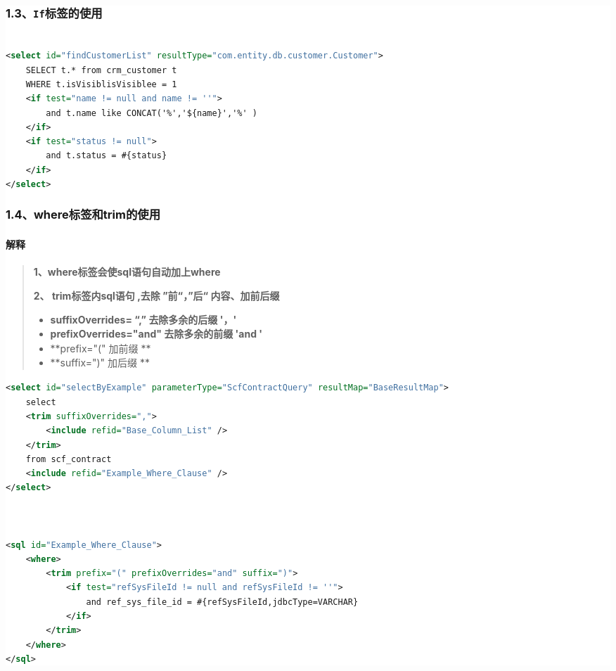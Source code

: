 
### 1.3、`If`标签的使用



```xml

<select id="findCustomerList" resultType="com.entity.db.customer.Customer">
    SELECT t.* from crm_customer t
    WHERE t.isVisiblisVisiblee = 1
    <if test="name != null and name != ''">
        and t.name like CONCAT('%','${name}','%' )
    </if>
    <if test="status != null">
        and t.status = #{status}
    </if>
</select>

```



### 1.4、where标签和trim的使用

#### 解释 

>**1、where标签会使sql语句自动加上where** 
>
>**2、 trim标签内sql语句 ,去除 ”前“，”后“ 内容、加前后缀**
>
>- **suffixOverrides= “,” 去除多余的后缀 '，'**
>- **prefixOverrides="and" 去除多余的前缀 'and '**
>- **prefix="("    加前缀 **  
>- **suffix=")"   加后缀 **



```xml
<select id="selectByExample" parameterType="ScfContractQuery" resultMap="BaseResultMap">
    select
    <trim suffixOverrides=",">
        <include refid="Base_Column_List" />
    </trim>
    from scf_contract
    <include refid="Example_Where_Clause" />
</select>



<sql id="Example_Where_Clause">
    <where>
        <trim prefix="(" prefixOverrides="and" suffix=")">
            <if test="refSysFileId != null and refSysFileId != ''">
                and ref_sys_file_id = #{refSysFileId,jdbcType=VARCHAR}
            </if>
        </trim>
    </where>
</sql>

```
